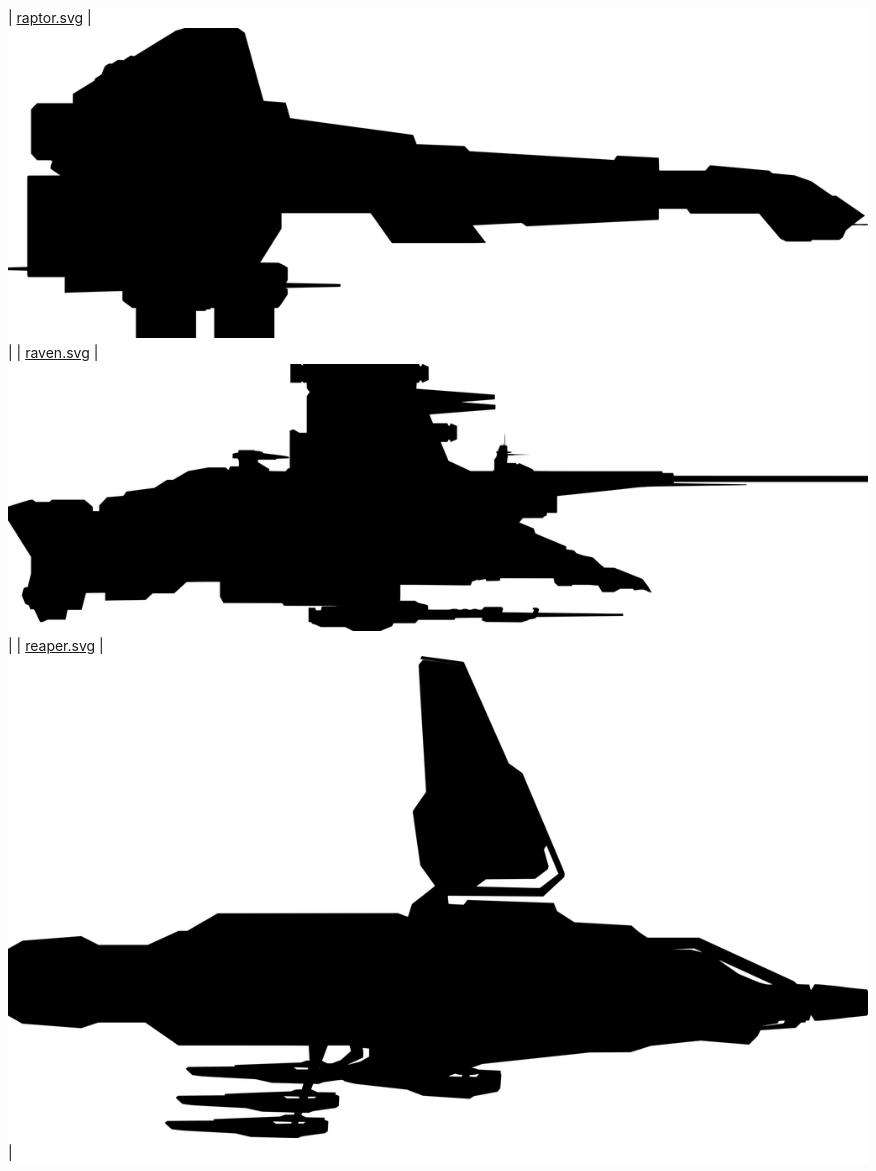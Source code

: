 | [raptor.svg](./raptor.svg) | ![](./raptor.svg) |
| [raven.svg](./raven.svg) | ![](./raven.svg) |
| [reaper.svg](./reaper.svg) | ![](./reaper.svg) |